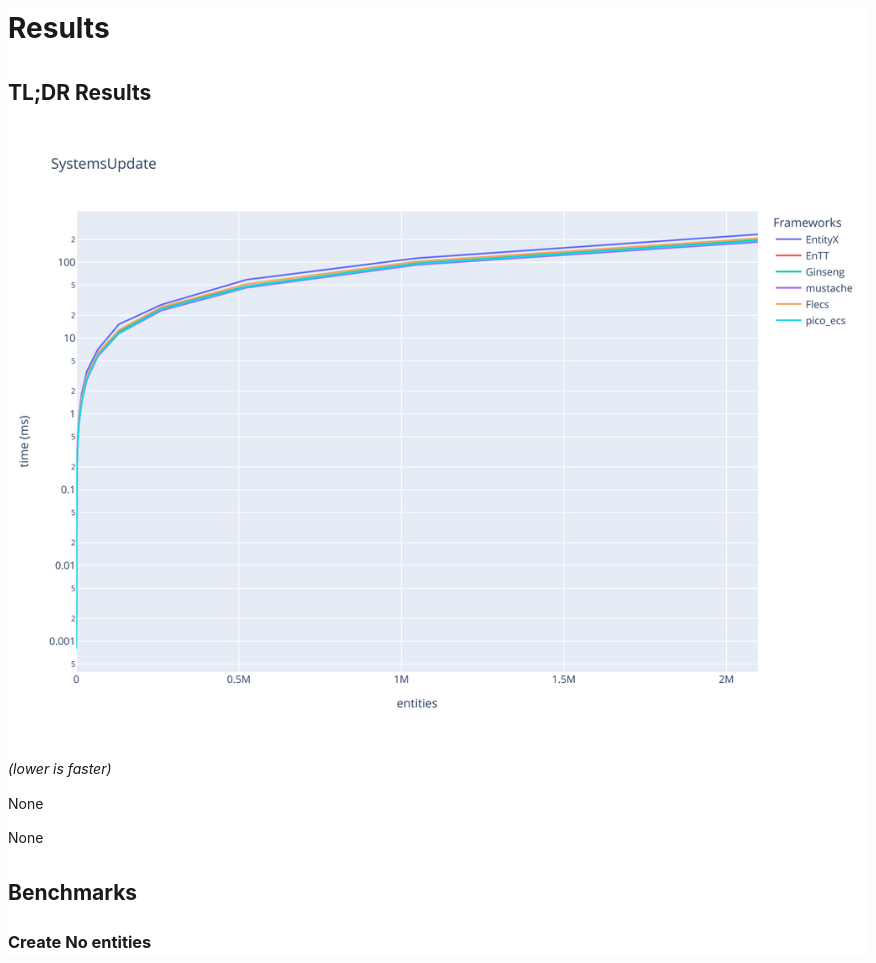# Results

## TL;DR Results

![Summary SystemsUpdate Plot](img/SystemsUpdate.svg)

_(lower is faster)_

None

None



## Benchmarks

### Create No entities
